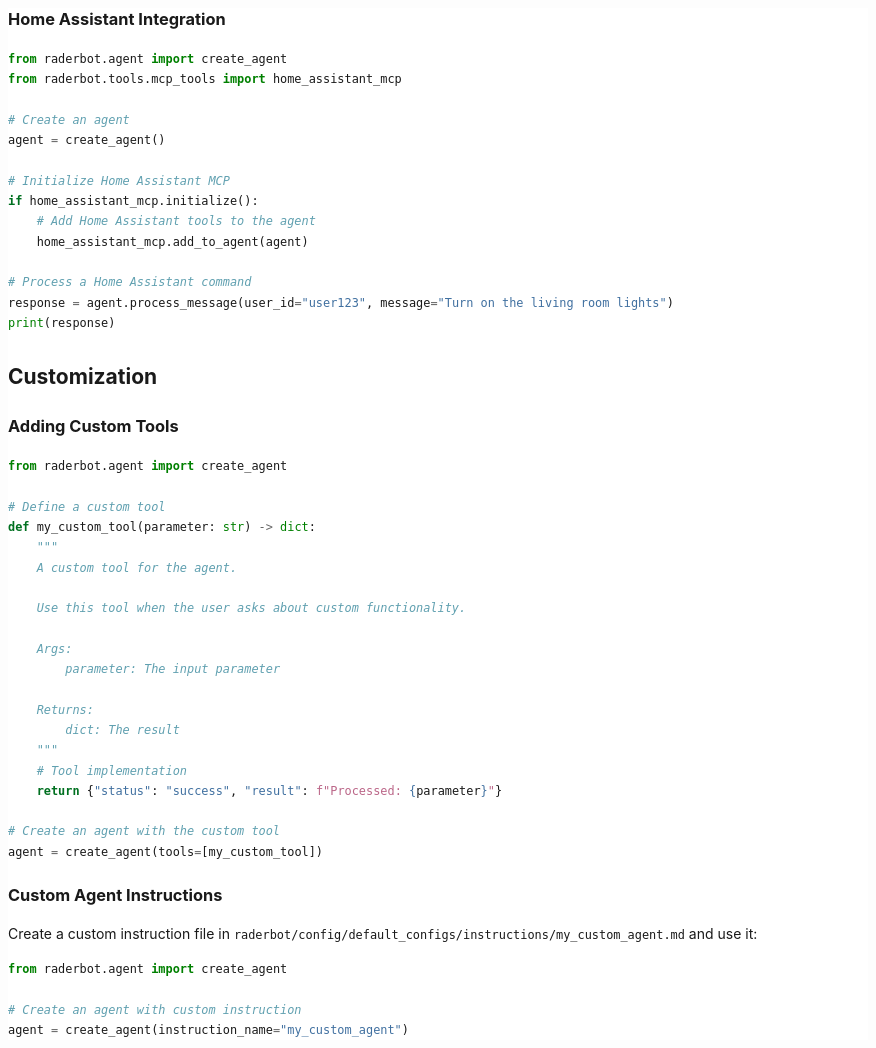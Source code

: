 ### Home Assistant Integration

```python
from raderbot.agent import create_agent
from raderbot.tools.mcp_tools import home_assistant_mcp

# Create an agent
agent = create_agent()

# Initialize Home Assistant MCP
if home_assistant_mcp.initialize():
    # Add Home Assistant tools to the agent
    home_assistant_mcp.add_to_agent(agent)

# Process a Home Assistant command
response = agent.process_message(user_id="user123", message="Turn on the living room lights")
print(response)
```

## Customization

### Adding Custom Tools

```python
from raderbot.agent import create_agent

# Define a custom tool
def my_custom_tool(parameter: str) -> dict:
    """
    A custom tool for the agent.
    
    Use this tool when the user asks about custom functionality.
    
    Args:
        parameter: The input parameter
        
    Returns:
        dict: The result
    """
    # Tool implementation
    return {"status": "success", "result": f"Processed: {parameter}"}

# Create an agent with the custom tool
agent = create_agent(tools=[my_custom_tool])
```

### Custom Agent Instructions

Create a custom instruction file in `raderbot/config/default_configs/instructions/my_custom_agent.md` and use it:

```python
from raderbot.agent import create_agent

# Create an agent with custom instruction
agent = create_agent(instruction_name="my_custom_agent")
```
